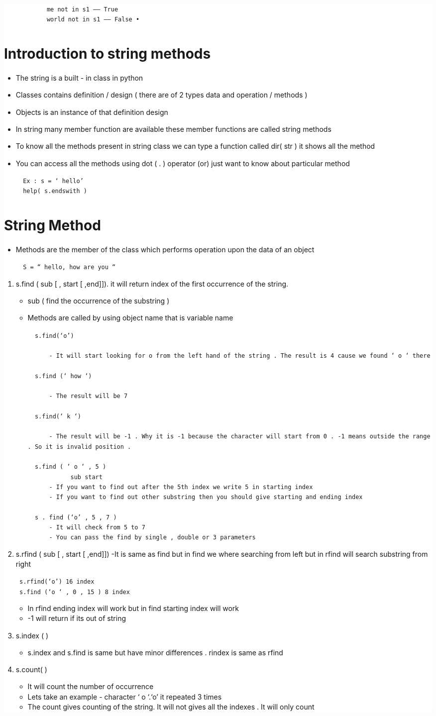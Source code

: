                 me not in s1 —— True
                world not in s1 —— False •

# Introduction to string methods
- The string is a built - in class in python
- Classes contains definition / design ( there are of 2 types data and operation / methods )
- Objects is an instance of that definition design
- In string many member function are available these member functions are called string
methods
- To know all the methods present in string class we can type a function called dir( str ) it shows
all the method
- You can access all the methods using dot ( . ) operator (or) just want to know about particular
method

        Ex : s = ‘ hello’
        help( s.endswith )

# String Method
- Methods are the member of the class which performs operation upon the data of an object
        
        S = “ hello, how are you “

1. s.find ( sub [ , start [ ,end]]). it will return index of the first occurrence of the string.

    - sub ( find the occurrence of the substring )
    - Methods are called by using object name that is variable name

            s.find(‘o’)

                - It will start looking for o from the left hand of the string . The result is 4 cause we found ‘ o ‘ there

            s.find (‘ how ‘)

                - The result will be 7

            s.find(‘ k ‘)

                - The result will be -1 . Why it is -1 because the character will start from 0 . -1 means outside the range . So it is invalid position .

            s.find ( ‘ o ‘ , 5 )
                      sub start
                - If you want to find out after the 5th index we write 5 in starting index
                - If you want to find out other substring then you should give starting and ending index

            s . find (‘o’ , 5 , 7 )
                - It will check from 5 to 7
                - You can pass the find by single , double or 3 parameters
2. s.rfind ( sub [ , start [ ,end]])
    -It is same as find but in find we where searching from left but in rfind will search substring from right
    
        s.rfind(‘o’) 16 index
        s.find (‘o ‘ , 0 , 15 ) 8 index
    - In rfind ending index will work but in find starting index will work
    - -1 will return if its out of string
3. s.index ( )
    - s.index and s.find is same but have minor differences . rindex is same as rfind
4. s.count( )
    - It will count the number of occurrence
    - Lets take an example - character ‘ o ‘.‘o’ it repeated 3 times
    - The count gives counting of the string. It will not gives all the indexes . It will only count
